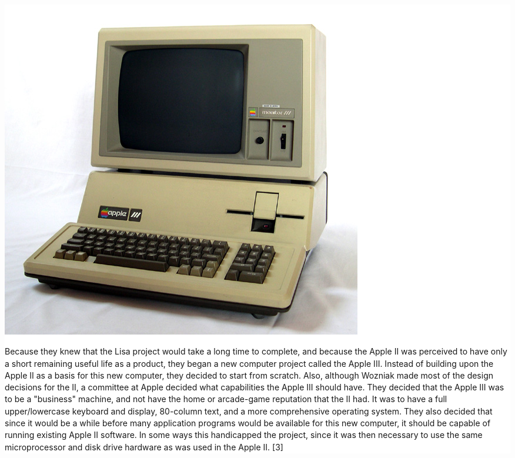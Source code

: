 ![The Apple III](images/Apple3.jpg)

Because they knew that the Lisa project would take a long time to complete, and because the Apple II was perceived to have only a short remaining useful life as a product, they began a new computer project called the Apple III. Instead of building upon the Apple II as a basis for this new computer, they decided to start from scratch. Also, although Wozniak made most of the design decisions for the II, a committee at Apple decided what capabilities the Apple III should have. They decided that the Apple III was to be a "business" machine, and not have the home or arcade-game reputation that the II had. It was to have a full upper/lowercase keyboard and display, 80-column text, and a more comprehensive operating system. They also decided that since it would be a while before many application programs would be available for this new computer, it should be capable of running existing Apple II software. In some ways this handicapped the project, since it was then necessary to use the same microprocessor and disk drive hardware as was used in the Apple II. [3]
